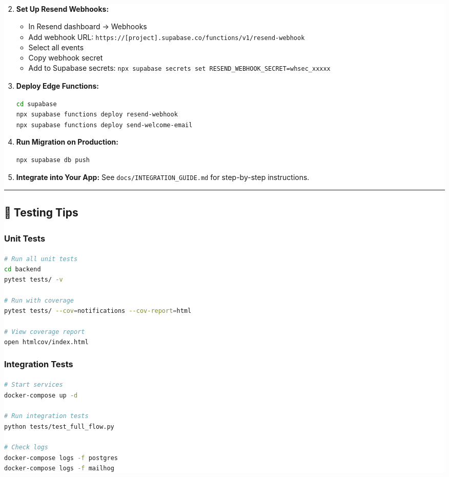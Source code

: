2. **Set Up Resend Webhooks:**
   - In Resend dashboard → Webhooks
   - Add webhook URL: `https://[project].supabase.co/functions/v1/resend-webhook`
   - Select all events
   - Copy webhook secret
   - Add to Supabase secrets: `npx supabase secrets set RESEND_WEBHOOK_SECRET=whsec_xxxxx`

3. **Deploy Edge Functions:**
   ```bash
   cd supabase
   npx supabase functions deploy resend-webhook
   npx supabase functions deploy send-welcome-email
   ```

4. **Run Migration on Production:**
   ```bash
   npx supabase db push
   ```

5. **Integrate into Your App:**
   See `docs/INTEGRATION_GUIDE.md` for step-by-step instructions.

---

## 🧪 Testing Tips

### Unit Tests

```bash
# Run all unit tests
cd backend
pytest tests/ -v

# Run with coverage
pytest tests/ --cov=notifications --cov-report=html

# View coverage report
open htmlcov/index.html
```

### Integration Tests

```bash
# Start services
docker-compose up -d

# Run integration tests
python tests/test_full_flow.py

# Check logs
docker-compose logs -f postgres
docker-compose logs -f mailhog
```
